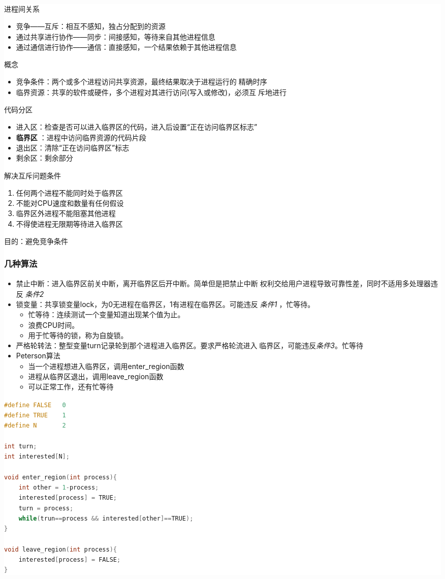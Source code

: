 进程间关系
* 竞争——互斥：相互不感知，独占分配到的资源
* 通过共享进行协作——同步：间接感知，等待来自其他进程信息
* 通过通信进行协作——通信：直接感知，一个结果依赖于其他进程信息

概念
* 竞争条件：两个或多个进程访问共享资源，最终结果取决于进程运行的
精确时序
* 临界资源：共享的软件或硬件，多个进程对其进行访问(写入或修改)，必须互
斥地进行

代码分区
* 进入区：检查是否可以进入临界区的代码，进入后设置“正在访问临界区标志”
* **临界区** ：进程中访问临界资源的代码片段
* 退出区：清除“正在访问临界区”标志
* 剩余区：剩余部分

解决互斥问题条件
1. 任何两个进程不能同时处于临界区
2. 不能对CPU速度和数量有任何假设
3. 临界区外进程不能阻塞其他进程
4. 不得使进程无限期等待进入临界区

目的：避免竞争条件

### 几种算法
* 禁止中断：进入临界区前关中断，离开临界区后开中断。简单但是把禁止中断
权利交给用户进程导致可靠性差，同时不适用多处理器违反 *条件2*
* 锁变量：共享锁变量lock，为0无进程在临界区，1有进程在临界区。可能违反
*条件1* ，忙等待。
    * 忙等待：连续测试一个变量知道出现某个值为止。
    * 浪费CPU时间。
    * 用于忙等待的锁，称为自旋锁。
* 严格轮转法：整型变量turn记录轮到那个进程进入临界区。要求严格轮流进入
临界区，可能违反*条件3*。忙等待
* Peterson算法
    * 当一个进程想进入临界区，调用enter_region函数
    * 进程从临界区退出，调用leave_region函数
    * 可以正常工作，还有忙等待
```c
#define FALSE   0
#define TRUE    1
#define N       2

int turn;
int interested[N];

void enter_region(int process){
    int other = 1-process;
    interested[process] = TRUE;
    turn = process;
    while(trun==process && interested[other]==TRUE);
}

void leave_region(int process){
    interested[process] = FALSE;
}
```
